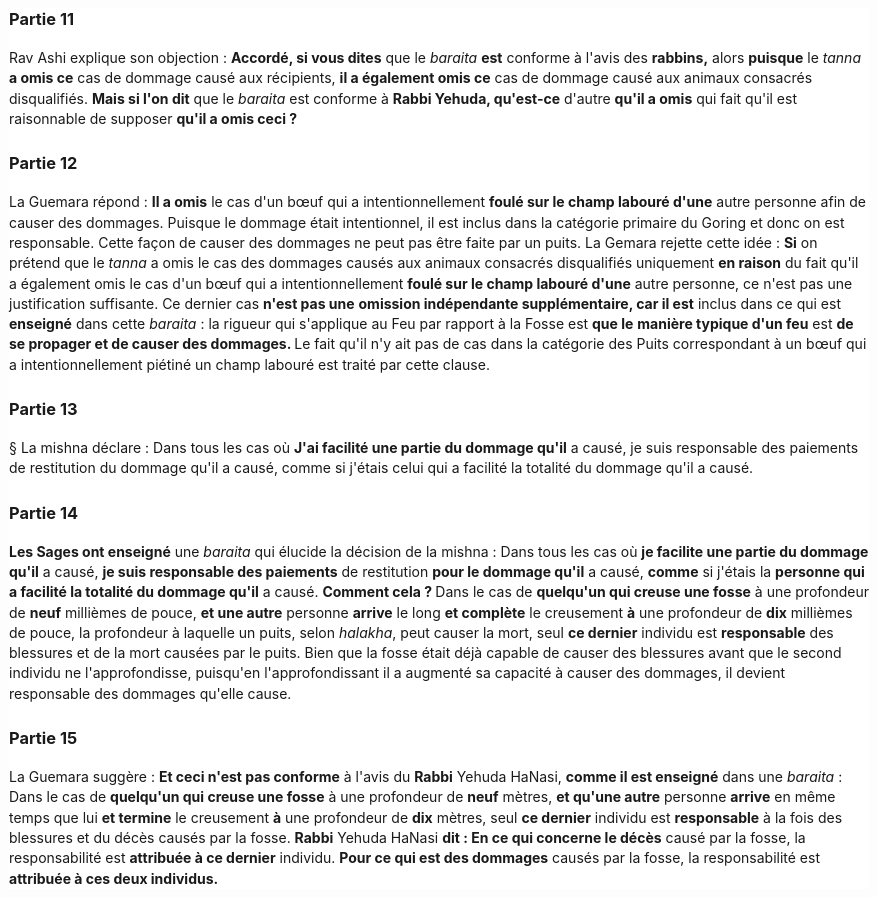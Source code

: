 ### Partie 11
Rav Ashi explique son objection : <b>Accordé, si vous dites</b> que le <i>baraita</i> <b>est</b> conforme à l'avis des <b>rabbins,</b> alors <b>puisque</b> le <i>tanna</i> <b>a omis ce</b> cas de dommage causé aux récipients, <b>il a également omis ce</b> cas de dommage causé aux animaux consacrés disqualifiés. <b>Mais si l'on dit</b> que le <i>baraita</i> est conforme à <b>Rabbi Yehuda, qu'est-ce</b> d'autre <b>qu'il a omis</b> qui fait qu'il est raisonnable de supposer <b>qu'il a omis ceci ?</b>

### Partie 12
La Guemara répond : <b>Il a omis</b> le cas d'un bœuf qui a intentionnellement <b>foulé sur le champ labouré d'une</b> autre personne afin de causer des dommages. Puisque le dommage était intentionnel, il est inclus dans la catégorie primaire du Goring et donc on est responsable. Cette façon de causer des dommages ne peut pas être faite par un puits. La Gemara rejette cette idée : <b>Si</b> on prétend que le <i>tanna</i> a omis le cas des dommages causés aux animaux consacrés disqualifiés uniquement <b>en raison</b> du fait qu'il a également omis le cas d'un bœuf qui a intentionnellement <b>foulé sur le champ labouré d'une</b> autre personne, ce n'est pas une justification suffisante. Ce dernier cas <b>n'est pas une</b> <b>omission indépendante supplémentaire, car il est</b> inclus dans ce qui est <b>enseigné</b> dans cette <i>baraita</i> : la rigueur qui s'applique au Feu par rapport à la Fosse est <b>que le</b> <b>manière typique d'un feu</b> est <b>de se propager et de causer des dommages. </b> Le fait qu'il n'y ait pas de cas dans la catégorie des Puits correspondant à un bœuf qui a intentionnellement piétiné un champ labouré est traité par cette clause.

### Partie 13
§ La mishna déclare : Dans tous les cas où <b>J'ai facilité une partie du dommage qu'il</b> a causé, je suis responsable des paiements de restitution du dommage qu'il a causé, comme si j'étais celui qui a facilité la totalité du dommage qu'il a causé.

### Partie 14
<b>Les Sages ont enseigné</b> une <i>baraita</i> qui élucide la décision de la mishna : Dans tous les cas où <b>je facilite une partie du dommage qu'il</b> a causé, <b>je suis responsable des paiements</b> de restitution <b>pour le dommage qu'il</b> a causé, <b>comme</b> si j'étais la <b>personne qui a facilité la totalité du dommage qu'il</b> a causé. <b>Comment cela ? </b> Dans le cas de <b>quelqu'un qui creuse une fosse</b> à une profondeur de <b>neuf</b> millièmes de pouce, <b>et une autre</b> personne <b>arrive</b> le long <b>et complète</b> le creusement <b>à</b> une profondeur de <b>dix</b> millièmes de pouce, la profondeur à laquelle un puits, selon <i>halakha</i>, peut causer la mort, seul <b>ce dernier</b> individu est <b>responsable</b> des blessures et de la mort causées par le puits. Bien que la fosse était déjà capable de causer des blessures avant que le second individu ne l'approfondisse, puisqu'en l'approfondissant il a augmenté sa capacité à causer des dommages, il devient responsable des dommages qu'elle cause.

### Partie 15
La Guemara suggère : <b>Et ceci n'est pas conforme</b> à l'avis du <b>Rabbi</b> Yehuda HaNasi, <b>comme il est enseigné</b> dans une <i>baraita</i> : Dans le cas de <b>quelqu'un qui creuse une fosse</b> à une profondeur de <b>neuf</b> mètres, <b>et qu'une autre</b> personne <b>arrive</b> en même temps que lui <b>et termine</b> le creusement <b>à</b> une profondeur de <b>dix</b> mètres, seul <b>ce dernier</b> individu est <b>responsable</b> à la fois des blessures et du décès causés par la fosse. <b>Rabbi</b> Yehuda HaNasi <b>dit : En ce qui concerne le décès</b> causé par la fosse, la responsabilité est <b>attribuée à ce dernier</b> individu. <b>Pour ce qui est des dommages</b> causés par la fosse, la responsabilité est <b>attribuée à ces deux individus.</b>
